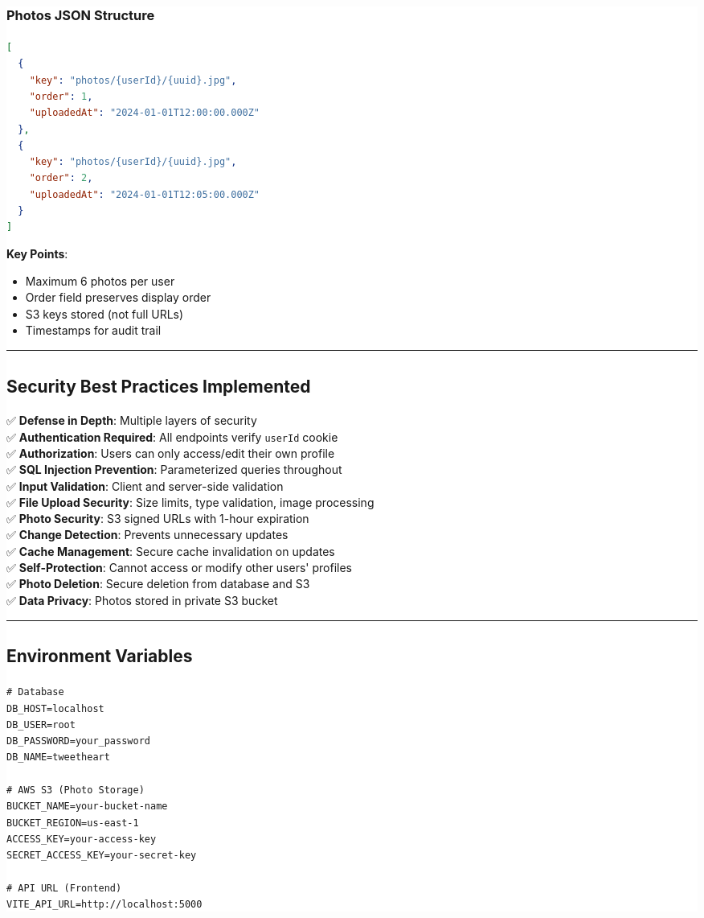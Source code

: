 ### Photos JSON Structure

```json
[
  {
    "key": "photos/{userId}/{uuid}.jpg",
    "order": 1,
    "uploadedAt": "2024-01-01T12:00:00.000Z"
  },
  {
    "key": "photos/{userId}/{uuid}.jpg",
    "order": 2,
    "uploadedAt": "2024-01-01T12:05:00.000Z"
  }
]
```

**Key Points**:
- Maximum 6 photos per user
- Order field preserves display order
- S3 keys stored (not full URLs)
- Timestamps for audit trail

---

## Security Best Practices Implemented

✅ **Defense in Depth**: Multiple layers of security  
✅ **Authentication Required**: All endpoints verify `userId` cookie  
✅ **Authorization**: Users can only access/edit their own profile  
✅ **SQL Injection Prevention**: Parameterized queries throughout  
✅ **Input Validation**: Client and server-side validation  
✅ **File Upload Security**: Size limits, type validation, image processing  
✅ **Photo Security**: S3 signed URLs with 1-hour expiration  
✅ **Change Detection**: Prevents unnecessary updates  
✅ **Cache Management**: Secure cache invalidation on updates  
✅ **Self-Protection**: Cannot access or modify other users' profiles  
✅ **Photo Deletion**: Secure deletion from database and S3  
✅ **Data Privacy**: Photos stored in private S3 bucket  

---

## Environment Variables

```env
# Database
DB_HOST=localhost
DB_USER=root
DB_PASSWORD=your_password
DB_NAME=tweetheart

# AWS S3 (Photo Storage)
BUCKET_NAME=your-bucket-name
BUCKET_REGION=us-east-1
ACCESS_KEY=your-access-key
SECRET_ACCESS_KEY=your-secret-key

# API URL (Frontend)
VITE_API_URL=http://localhost:5000
```

